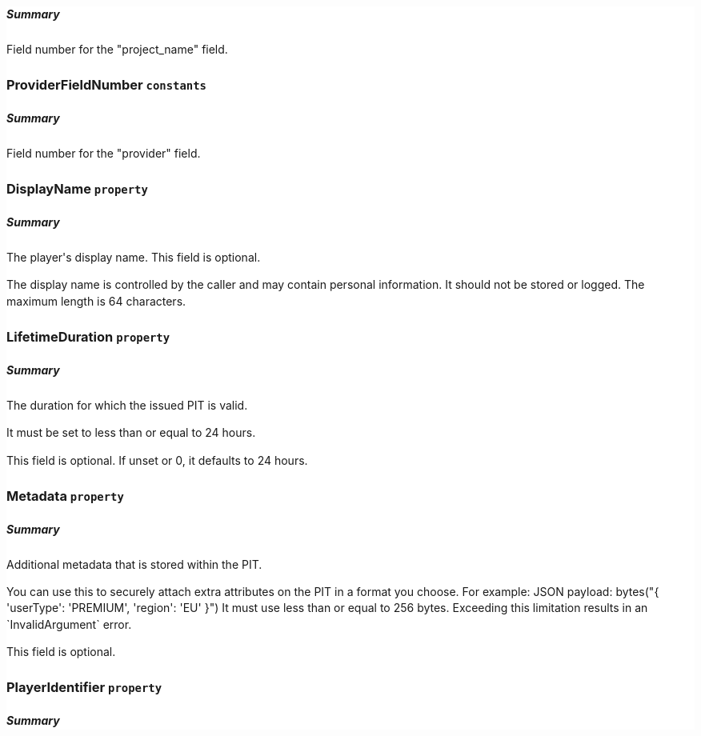 ##### Summary

Field number for the "project_name" field.

<a name='F-Improbable-SpatialOS-PlayerAuth-V2Alpha1-CreatePlayerIdentityTokenRequest-ProviderFieldNumber'></a>
### ProviderFieldNumber `constants`

##### Summary

Field number for the "provider" field.

<a name='P-Improbable-SpatialOS-PlayerAuth-V2Alpha1-CreatePlayerIdentityTokenRequest-DisplayName'></a>
### DisplayName `property`

##### Summary

The player's display name. This field is optional.

 The display name is controlled by the caller and may contain personal information. It should
 not be stored or logged. The maximum length is 64 characters.

<a name='P-Improbable-SpatialOS-PlayerAuth-V2Alpha1-CreatePlayerIdentityTokenRequest-LifetimeDuration'></a>
### LifetimeDuration `property`

##### Summary

The duration for which the issued PIT is valid.

 It must be set to less than or equal to 24 hours.

 This field is optional. If unset or 0, it defaults to 24 hours.

<a name='P-Improbable-SpatialOS-PlayerAuth-V2Alpha1-CreatePlayerIdentityTokenRequest-Metadata'></a>
### Metadata `property`

##### Summary

Additional metadata that is stored within the PIT.

 You can use this to securely attach extra attributes on the PIT in a format you choose.
 For example: JSON payload: bytes("{ 'userType': 'PREMIUM', 'region': 'EU' }")
 It must use less than or equal to 256 bytes.
 Exceeding this limitation results in an \`InvalidArgument\` error.

 This field is optional.

<a name='P-Improbable-SpatialOS-PlayerAuth-V2Alpha1-CreatePlayerIdentityTokenRequest-PlayerIdentifier'></a>
### PlayerIdentifier `property`

##### Summary
